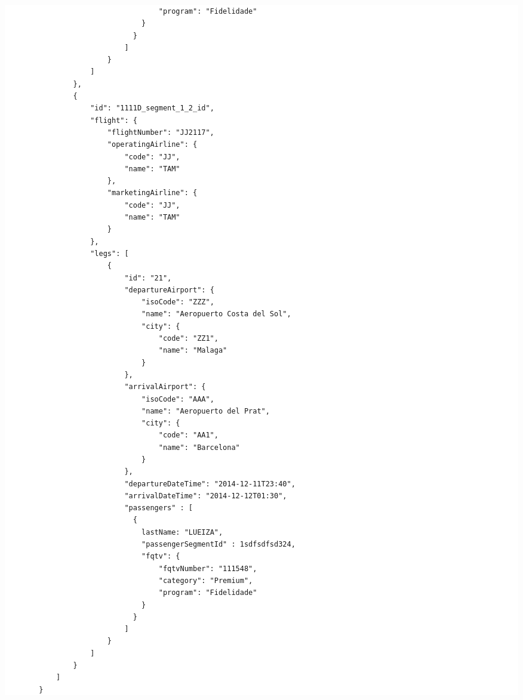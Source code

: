                                         "program": "Fidelidade"
                                    }
                                  }
                                ]
                            }
                        ]
                    },
                    {
                        "id": "1111D_segment_1_2_id",
                        "flight": {
                            "flightNumber": "JJ2117",
                            "operatingAirline": {
                                "code": "JJ",
                                "name": "TAM"
                            },
                            "marketingAirline": {
                                "code": "JJ",
                                "name": "TAM"
                            }
                        },
                        "legs": [
                            {
                                "id": "21",
                                "departureAirport": {
                                    "isoCode": "ZZZ",
                                    "name": "Aeropuerto Costa del Sol",
                                    "city": {
                                        "code": "ZZ1",
                                        "name": "Malaga"
                                    }
                                },
                                "arrivalAirport": {
                                    "isoCode": "AAA",
                                    "name": "Aeropuerto del Prat",
                                    "city": {
                                        "code": "AA1",
                                        "name": "Barcelona"
                                    }
                                },
                                "departureDateTime": "2014-12-11T23:40",
                                "arrivalDateTime": "2014-12-12T01:30",
                                "passengers" : [
                                  {
                                    lastName: "LUEIZA",
                                    "passengerSegmentId" : 1sdfsdfsd324,
                                    "fqtv": {
                                        "fqtvNumber": "111548",
                                        "category": "Premium",
                                        "program": "Fidelidade"
                                    }
                                  }
                                ]
                            }
                        ]
                    }
                ]  
            }
            